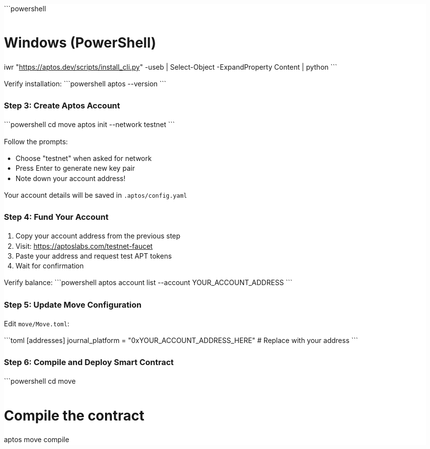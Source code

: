 \`\`\`powershell
# Windows (PowerShell)
iwr "https://aptos.dev/scripts/install_cli.py" -useb | Select-Object -ExpandProperty Content | python
\`\`\`

Verify installation:
\`\`\`powershell
aptos --version
\`\`\`

### Step 3: Create Aptos Account

\`\`\`powershell
cd move
aptos init --network testnet
\`\`\`

Follow the prompts:
- Choose "testnet" when asked for network
- Press Enter to generate new key pair
- Note down your account address!

Your account details will be saved in `.aptos/config.yaml`

### Step 4: Fund Your Account

1. Copy your account address from the previous step
2. Visit: https://aptoslabs.com/testnet-faucet
3. Paste your address and request test APT tokens
4. Wait for confirmation

Verify balance:
\`\`\`powershell
aptos account list --account YOUR_ACCOUNT_ADDRESS
\`\`\`

### Step 5: Update Move Configuration

Edit `move/Move.toml`:

\`\`\`toml
[addresses]
journal_platform = "0xYOUR_ACCOUNT_ADDRESS_HERE"  # Replace with your address
\`\`\`

### Step 6: Compile and Deploy Smart Contract

\`\`\`powershell
cd move

# Compile the contract
aptos move compile
